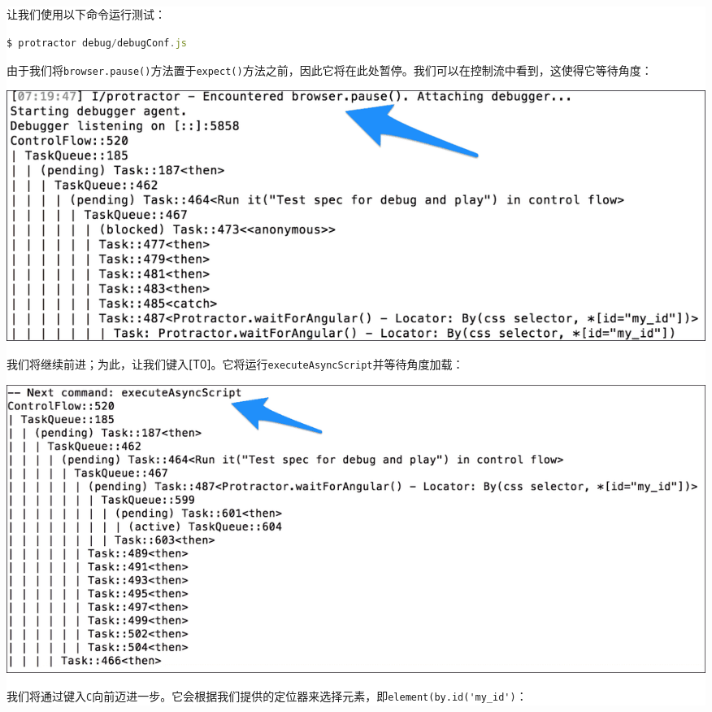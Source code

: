 让我们使用以下命令运行测试：

```ts
$ protractor debug/debugConf.js

```

由于我们将`browser.pause()`方法置于`expect()`方法之前，因此它将在此处暂停。我们可以在控制流中看到，这使得它等待角度：

![A quick example](img/image_05_004.jpg)

我们将继续前进；为此，让我们键入[T0]。它将运行`executeAsyncScript`并等待角度加载：

![A quick example](img/image_05_005.jpg)

我们将通过键入`C`向前迈进一步。它会根据我们提供的定位器来选择元素，即`element(by.id('my_id')`：
